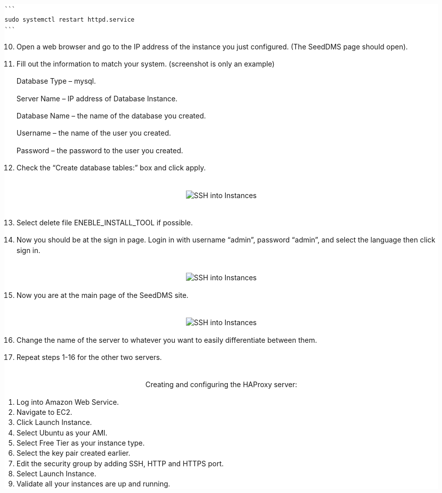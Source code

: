     ```
    sudo systemctl restart httpd.service
    ```
10.	Open a web browser and go to the IP address of the instance you just configured. (The SeedDMS page should open).
  
11.	Fill out the information to match your system. (screenshot is only an example)
    
    Database Type – mysql.
  
    Server Name – IP address of Database Instance.
  
    Database Name – the name of the database you created.
  
    Username –  the name of the user you created.
  
    Password – the password to the user you created.
  
12.	Check the “Create database tables:” box and click apply.

<p align="center">
<br/>
<img src="https://i.imgur.com/Gei9pLh.png" height="80%" width="80%" alt="SSH into Instances"/>
<br />
<br />

13.	Select delete file ENEBLE_INSTALL_TOOL if possible.
  
14.	Now you should be at the sign in page. Login in with username “admin”, password “admin”, and select the language then click sign in.

<p align="center">
<br/>
<img src="https://i.imgur.com/irjaz8N.png" height="80%" width="80%" alt="SSH into Instances"/>
<br />
  
15.	Now you are at the main page of the SeedDMS site.  
  
<p align="center">
<br/>
<img src="https://i.imgur.com/7lv1uWp.png" height="80%" width="80%" alt="SSH into Instances"/>
<br />
  
16.	Change the name of the server to whatever you want to easily differentiate between them.

17.	Repeat steps 1-16 for the other two servers.

<p align="center">
<br />
Creating and configuring the HAProxy server:
  
1.	Log into Amazon Web Service.
2.	Navigate to EC2.
3.	Click Launch Instance.
4.	Select Ubuntu as your AMI.
5.	Select Free Tier as your instance type.
6.	Select the key pair created earlier.
7.	Edit the security group by adding SSH, HTTP and HTTPS port.
8.	Select Launch Instance.
9.	Validate all your instances are up and running.
  